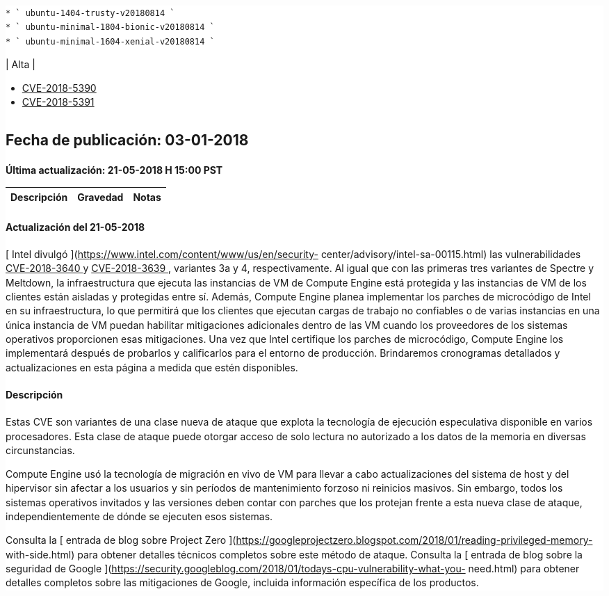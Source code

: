     * ` ubuntu-1404-trusty-v20180814 `
    * ` ubuntu-minimal-1804-bionic-v20180814 `
    * ` ubuntu-minimal-1604-xenial-v20180814 `

|  Alta  |

  * [ CVE-2018-5390 ](https://cve.mitre.org/cgi-bin/cvename.cgi?name=CVE-2018-5390)
  * [ CVE-2018-5391 ](https://cve.mitre.org/cgi-bin/cvename.cgi?name=CVE-2018-5391)

  
  
##  Fecha de publicación: 03-01-2018

**Última actualización: 21-05-2018 H 15:00 PST**

Descripción  |  Gravedad  |  Notas  
---|---|---  
  
####  Actualización del 21-05-2018

[ Intel divulgó ](https://www.intel.com/content/www/us/en/security-
center/advisory/intel-sa-00115.html) las vulnerabilidades [ CVE-2018-3640
](https://cve.mitre.org/cgi-bin/cvename.cgi?name=CVE-2018-3640) y [
CVE-2018-3639 ](https://cve.mitre.org/cgi-bin/cvename.cgi?name=CVE-2018-3639)
, variantes 3a y 4, respectivamente. Al igual que con las primeras tres
variantes de Spectre y Meltdown, la infraestructura que ejecuta las instancias
de VM de Compute Engine está protegida y las instancias de VM de los clientes
están aisladas y protegidas entre sí. Además, Compute Engine planea
implementar los parches de microcódigo de Intel en su infraestructura, lo que
permitirá que los clientes que ejecutan cargas de trabajo no confiables o de
varias instancias en una única instancia de VM puedan habilitar mitigaciones
adicionales dentro de las VM cuando los proveedores de los sistemas operativos
proporcionen esas mitigaciones. Una vez que Intel certifique los parches de
microcódigo, Compute Engine los implementará después de probarlos y
calificarlos para el entorno de producción. Brindaremos cronogramas detallados
y actualizaciones en esta página a medida que estén disponibles.

####  Descripción

Estas CVE son variantes de una clase nueva de ataque que explota la tecnología
de ejecución especulativa disponible en varios procesadores. Esta clase de
ataque puede otorgar acceso de solo lectura no autorizado a los datos de la
memoria en diversas circunstancias.

Compute Engine usó la tecnología de migración en vivo de VM para llevar a cabo
actualizaciones del sistema de host y del hipervisor sin afectar a los
usuarios y sin períodos de mantenimiento forzoso ni reinicios masivos. Sin
embargo, todos los sistemas operativos invitados y las versiones deben contar
con parches que los protejan frente a esta nueva clase de ataque,
independientemente de dónde se ejecuten esos sistemas.

Consulta la [ entrada de blog sobre Project Zero
](https://googleprojectzero.blogspot.com/2018/01/reading-privileged-memory-
with-side.html) para obtener detalles técnicos completos sobre este método de
ataque. Consulta la [ entrada de blog sobre la seguridad de Google
](https://security.googleblog.com/2018/01/todays-cpu-vulnerability-what-you-
need.html) para obtener detalles completos sobre las mitigaciones de Google,
incluida información específica de los productos.
